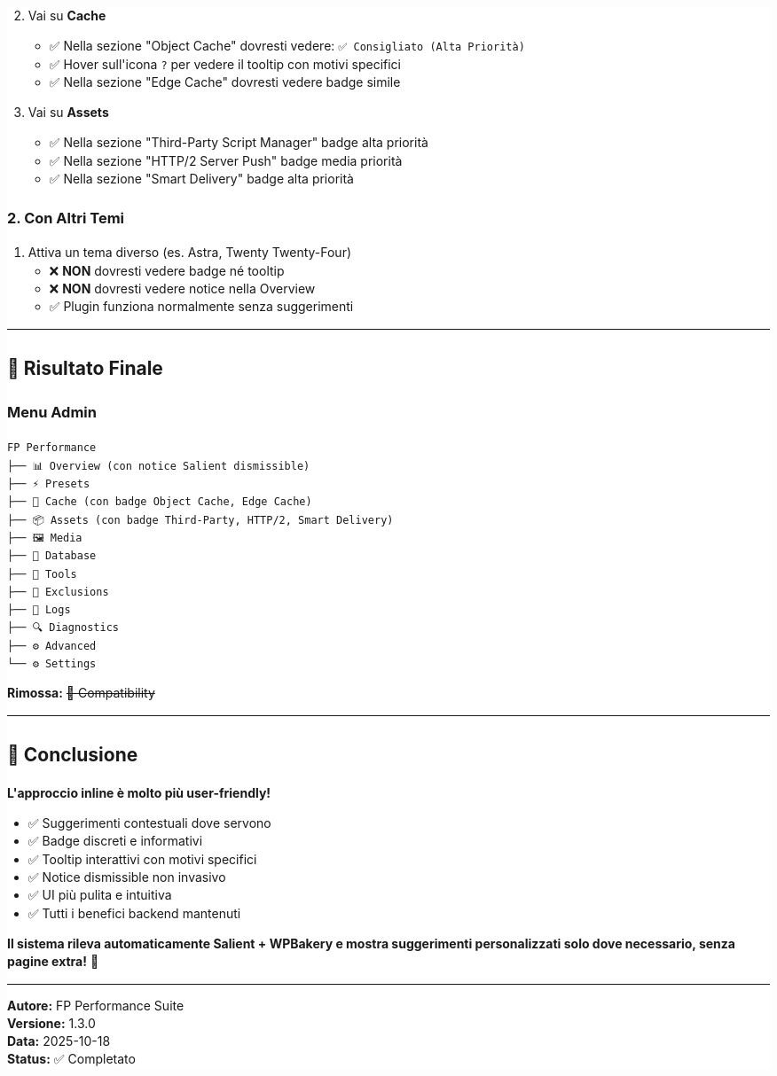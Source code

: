 2. Vai su **Cache**
   - ✅ Nella sezione "Object Cache" dovresti vedere: `✅ Consigliato (Alta Priorità)`
   - ✅ Hover sull'icona `?` per vedere il tooltip con motivi specifici
   - ✅ Nella sezione "Edge Cache" dovresti vedere badge simile

3. Vai su **Assets**
   - ✅ Nella sezione "Third-Party Script Manager" badge alta priorità
   - ✅ Nella sezione "HTTP/2 Server Push" badge media priorità
   - ✅ Nella sezione "Smart Delivery" badge alta priorità

### 2. **Con Altri Temi**
1. Attiva un tema diverso (es. Astra, Twenty Twenty-Four)
   - ❌ **NON** dovresti vedere badge né tooltip
   - ❌ **NON** dovresti vedere notice nella Overview
   - ✅ Plugin funziona normalmente senza suggerimenti

---

## 🎯 Risultato Finale

### **Menu Admin**
```
FP Performance
├── 📊 Overview (con notice Salient dismissible)
├── ⚡ Presets
├── 🚀 Cache (con badge Object Cache, Edge Cache)
├── 📦 Assets (con badge Third-Party, HTTP/2, Smart Delivery)
├── 🖼️ Media
├── 💾 Database
├── 🔧 Tools
├── 🧠 Exclusions
├── 📝 Logs
├── 🔍 Diagnostics
├── ⚙️ Advanced
└── ⚙️ Settings
```

**Rimossa:**
~~🎨 Compatibility~~

---

## 🎉 Conclusione

**L'approccio inline è molto più user-friendly!**

- ✅ Suggerimenti contestuali dove servono
- ✅ Badge discreti e informativi
- ✅ Tooltip interattivi con motivi specifici
- ✅ Notice dismissible non invasivo
- ✅ UI più pulita e intuitiva
- ✅ Tutti i benefici backend mantenuti

**Il sistema rileva automaticamente Salient + WPBakery e mostra suggerimenti personalizzati solo dove necessario, senza pagine extra!** 🚀

---

**Autore:** FP Performance Suite  
**Versione:** 1.3.0  
**Data:** 2025-10-18  
**Status:** ✅ Completato
